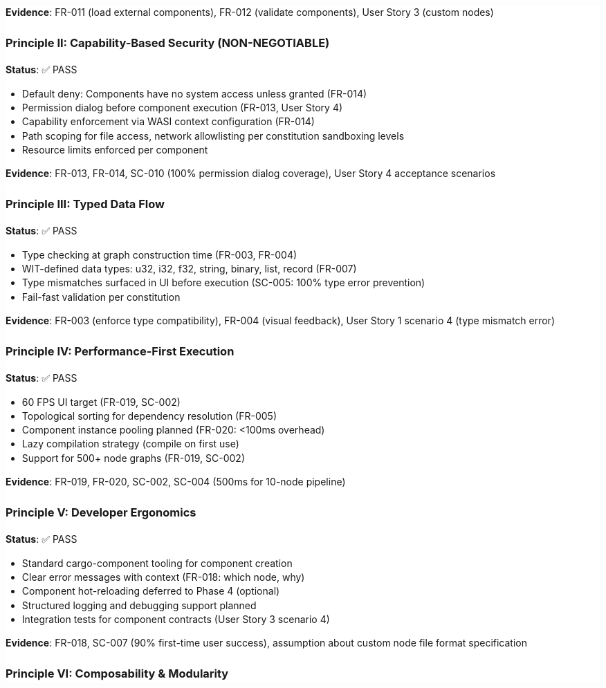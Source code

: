 **Evidence**: FR-011 (load external components), FR-012 (validate components), User Story 3 (custom nodes)

### Principle II: Capability-Based Security (NON-NEGOTIABLE)

**Status**: ✅ PASS

- Default deny: Components have no system access unless granted (FR-014)
- Permission dialog before component execution (FR-013, User Story 4)
- Capability enforcement via WASI context configuration (FR-014)
- Path scoping for file access, network allowlisting per constitution sandboxing levels
- Resource limits enforced per component

**Evidence**: FR-013, FR-014, SC-010 (100% permission dialog coverage), User Story 4 acceptance scenarios

### Principle III: Typed Data Flow

**Status**: ✅ PASS

- Type checking at graph construction time (FR-003, FR-004)
- WIT-defined data types: u32, i32, f32, string, binary, list, record (FR-007)
- Type mismatches surfaced in UI before execution (SC-005: 100% type error prevention)
- Fail-fast validation per constitution

**Evidence**: FR-003 (enforce type compatibility), FR-004 (visual feedback), User Story 1 scenario 4 (type mismatch error)

### Principle IV: Performance-First Execution

**Status**: ✅ PASS

- 60 FPS UI target (FR-019, SC-002)
- Topological sorting for dependency resolution (FR-005)
- Component instance pooling planned (FR-020: <100ms overhead)
- Lazy compilation strategy (compile on first use)
- Support for 500+ node graphs (FR-019, SC-002)

**Evidence**: FR-019, FR-020, SC-002, SC-004 (500ms for 10-node pipeline)

### Principle V: Developer Ergonomics

**Status**: ✅ PASS

- Standard cargo-component tooling for component creation
- Clear error messages with context (FR-018: which node, why)
- Component hot-reloading deferred to Phase 4 (optional)
- Structured logging and debugging support planned
- Integration tests for component contracts (User Story 3 scenario 4)

**Evidence**: FR-018, SC-007 (90% first-time user success), assumption about custom node file format specification

### Principle VI: Composability & Modularity
